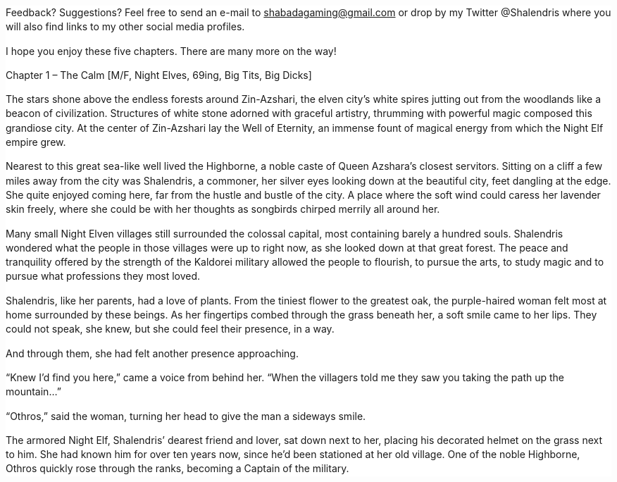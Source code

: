  

Feedback? Suggestions? Feel free to send an e-mail to shabadagaming@gmail.com or drop by 
my Twitter @Shalendris where you will also find links to my other social media profiles. 

I hope you enjoy these five chapters. There are many more on the way! 

 
Chapter 1 – The Calm 
[M/F, Night Elves, 69ing, Big Tits, Big Dicks] 

 
The stars shone above the endless forests around Zin-Azshari, the elven city’s 
white  spires  jutting  out  from  the  woodlands  like  a  beacon  of  civilization. 
Structures  of  white  stone  adorned  with  graceful  artistry,  thrumming  with 
powerful magic composed this grandiose city. At the center of Zin-Azshari lay 
the Well of Eternity, an immense fount of magical energy from which the Night 
Elf empire grew.  
 

Nearest to this great sea-like well lived the Highborne, a noble caste of Queen 
Azshara’s closest servitors. Sitting on a cliff a few miles away from the city was 
Shalendris, a commoner, her silver eyes looking down at the beautiful city, feet 
dangling at the edge. She quite enjoyed coming here, far from the hustle and 
bustle of the city. A place where the soft wind could caress her lavender skin 
freely,  where she could be with her thoughts as songbirds chirped merrily all 
around her.  
 

Many  small  Night  Elven  villages  still  surrounded  the  colossal  capital,  most 
containing  barely  a  hundred  souls.  Shalendris  wondered  what  the  people  in 
those villages were up to right now, as she looked down at that great forest. The 
peace and tranquility offered by the strength of the Kaldorei military allowed the 
people  to  flourish,  to  pursue  the  arts,  to  study  magic  and  to  pursue  what 
professions they most loved.  
 

 

 

Shalendris, like her parents, had a love of plants. From the tiniest flower to the 
greatest oak, the purple-haired woman felt most at home surrounded by these 
beings. As her fingertips combed through the grass beneath her, a soft smile 
came  to  her  lips.  They  could  not  speak,  she  knew,  but  she  could  feel  their 
presence, in a way.  
 
And through them, she had felt another presence approaching.  
 

“Knew I’d find you here,” came a voice from behind her. “When the villagers told 
me they saw you taking the path up the mountain…” 
 
“Othros,” said the woman, turning her head to give the man a sideways smile.  
 

The armored Night Elf, Shalendris’ dearest friend and lover, sat down next to 
her, placing his decorated helmet on the grass next to him. She had known him 
for over ten years now, since he’d been stationed at her old village. One of the 
noble Highborne, Othros quickly rose through the ranks, becoming a Captain of 
the military. 
 